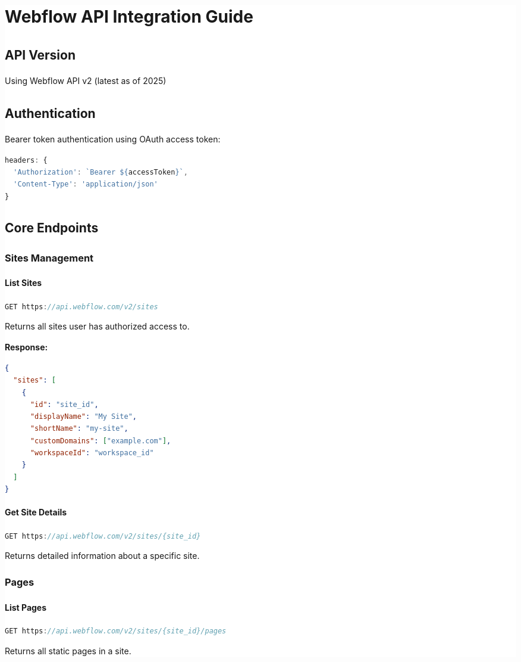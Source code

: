 # Webflow API Integration Guide

## API Version
Using Webflow API v2 (latest as of 2025)

## Authentication
Bearer token authentication using OAuth access token:
```typescript
headers: {
  'Authorization': `Bearer ${accessToken}`,
  'Content-Type': 'application/json'
}
```

## Core Endpoints

### Sites Management

#### List Sites
```typescript
GET https://api.webflow.com/v2/sites
```
Returns all sites user has authorized access to.

**Response:**
```json
{
  "sites": [
    {
      "id": "site_id",
      "displayName": "My Site",
      "shortName": "my-site",
      "customDomains": ["example.com"],
      "workspaceId": "workspace_id"
    }
  ]
}
```

#### Get Site Details
```typescript
GET https://api.webflow.com/v2/sites/{site_id}
```
Returns detailed information about a specific site.

### Pages

#### List Pages
```typescript
GET https://api.webflow.com/v2/sites/{site_id}/pages
```
Returns all static pages in a site.
